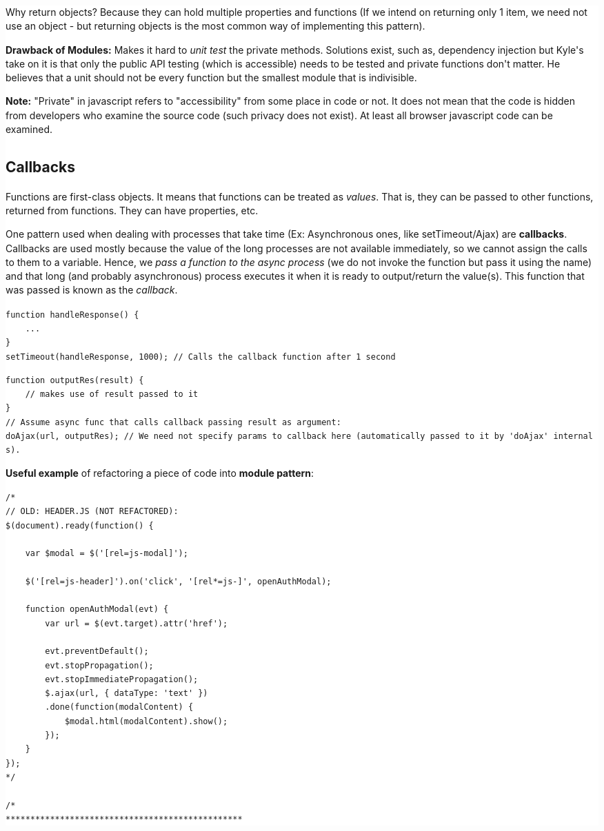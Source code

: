 Why return objects? Because they can hold multiple properties and functions (If we intend on returning only 1 item, we need not use an object - but returning objects is the most common way of implementing this pattern).

**Drawback of Modules:** Makes it hard to *unit test* the private methods. Solutions exist, such as, dependency injection but Kyle's take on it is that only the public API testing (which is accessible) needs to be tested and private functions don't matter. He believes that a unit should not be every function but the smallest module that is indivisible.

**Note:** "Private" in javascript refers to "accessibility" from some place in code or not. It does not mean that the code is hidden from developers who examine the source code (such privacy does not exist). At least all browser javascript code can be examined.

## Callbacks

Functions are first-class objects. It means that functions can be treated as *values*. That is, they can be passed to other functions, returned from functions. They can have properties, etc.

One pattern used when dealing with processes that take time (Ex: Asynchronous ones, like setTimeout/Ajax) are **callbacks**. Callbacks are used mostly because the value of the long processes are not available immediately, so we cannot assign the calls to them to a variable. Hence, we *pass a function to the async process* (we do not invoke the function but pass it using the name) and that long (and probably asynchronous) process executes it when it is ready to output/return the value(s). This function that was passed is known as the *callback*.

```javascript=
function handleResponse() {
	...
}
setTimeout(handleResponse, 1000); // Calls the callback function after 1 second
```

```javascript=
function outputRes(result) {
	// makes use of result passed to it
}
// Assume async func that calls callback passing result as argument:
doAjax(url, outputRes); // We need not specify params to callback here (automatically passed to it by 'doAjax' internals).
```

**Useful example** of refactoring a piece of code into **module pattern**:
```javascript=
/*
// OLD: HEADER.JS (NOT REFACTORED):
$(document).ready(function() {

	var $modal = $('[rel=js-modal]');

	$('[rel=js-header]').on('click', '[rel*=js-]', openAuthModal);

	function openAuthModal(evt) {
		var url = $(evt.target).attr('href');

		evt.preventDefault();
		evt.stopPropagation();
		evt.stopImmediatePropagation();
		$.ajax(url, { dataType: 'text' })
		.done(function(modalContent) {
			$modal.html(modalContent).show();
		});
	}
});
*/

/*
************************************************
```